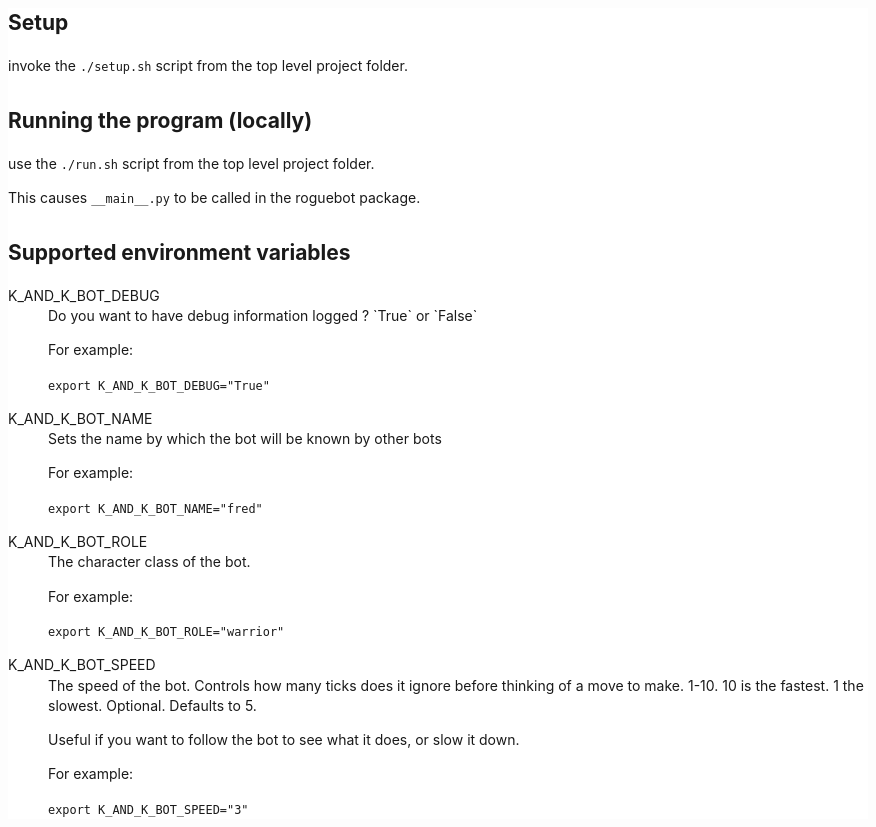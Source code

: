 
## Setup
invoke the `./setup.sh` script from the top level project folder.

## Running the program (locally)
use the `./run.sh` script from the top level project folder.

This causes `__main__.py` to be called in the roguebot package.

## Supported environment variables

<dl>


<dt>K_AND_K_BOT_DEBUG</dt>
<dd>Do you want to have debug information logged ? `True` or `False`

For example:
```script
export K_AND_K_BOT_DEBUG="True"
```
</dd>



<dt>K_AND_K_BOT_NAME</dt>
<dd>Sets the name by which the bot will be known by other bots

For example:
```script
export K_AND_K_BOT_NAME="fred"
```
</dd>



<dt>K_AND_K_BOT_ROLE</dt>
<dd>The character class of the bot.

For example:
```script
export K_AND_K_BOT_ROLE="warrior"
```
</dd>


<dt>K_AND_K_BOT_SPEED</dt>
<dd>The speed of the bot. Controls how many ticks does it ignore 
before thinking of a move to make. 1-10. 10 is the fastest. 1 the slowest. 
Optional. Defaults to 5.

Useful if you want to follow the bot to see what it does,
or slow it down.

For example:
```script
export K_AND_K_BOT_SPEED="3"
```
</dd>
